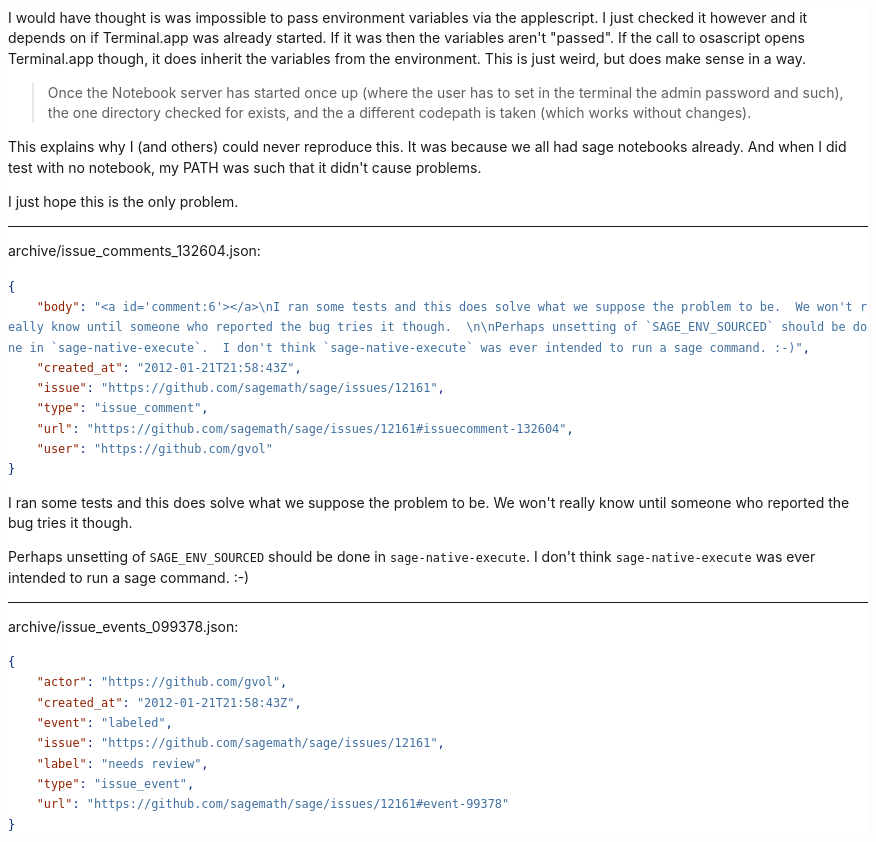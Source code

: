 I would have thought is was impossible to pass environment variables via the applescript.  I just checked it however and it depends on if Terminal.app was already started.  If it was then the variables aren't "passed".  If the call to osascript opens Terminal.app though, it does inherit the variables from the environment.  This is just weird, but does make sense in a way.  

> Once the Notebook server has started once up (where the user has to set in the terminal the admin password and such), the one directory checked for exists, and the a different codepath is taken (which works without changes).

This explains why I (and others) could never reproduce this.  It was because we all had sage notebooks already.  And when I did test with no notebook, my PATH was such that it didn't cause problems.

I just hope this is the only problem.



---

archive/issue_comments_132604.json:
```json
{
    "body": "<a id='comment:6'></a>\nI ran some tests and this does solve what we suppose the problem to be.  We won't really know until someone who reported the bug tries it though.  \n\nPerhaps unsetting of `SAGE_ENV_SOURCED` should be done in `sage-native-execute`.  I don't think `sage-native-execute` was ever intended to run a sage command. :-)",
    "created_at": "2012-01-21T21:58:43Z",
    "issue": "https://github.com/sagemath/sage/issues/12161",
    "type": "issue_comment",
    "url": "https://github.com/sagemath/sage/issues/12161#issuecomment-132604",
    "user": "https://github.com/gvol"
}
```

<a id='comment:6'></a>
I ran some tests and this does solve what we suppose the problem to be.  We won't really know until someone who reported the bug tries it though.  

Perhaps unsetting of `SAGE_ENV_SOURCED` should be done in `sage-native-execute`.  I don't think `sage-native-execute` was ever intended to run a sage command. :-)



---

archive/issue_events_099378.json:
```json
{
    "actor": "https://github.com/gvol",
    "created_at": "2012-01-21T21:58:43Z",
    "event": "labeled",
    "issue": "https://github.com/sagemath/sage/issues/12161",
    "label": "needs review",
    "type": "issue_event",
    "url": "https://github.com/sagemath/sage/issues/12161#event-99378"
}
```

